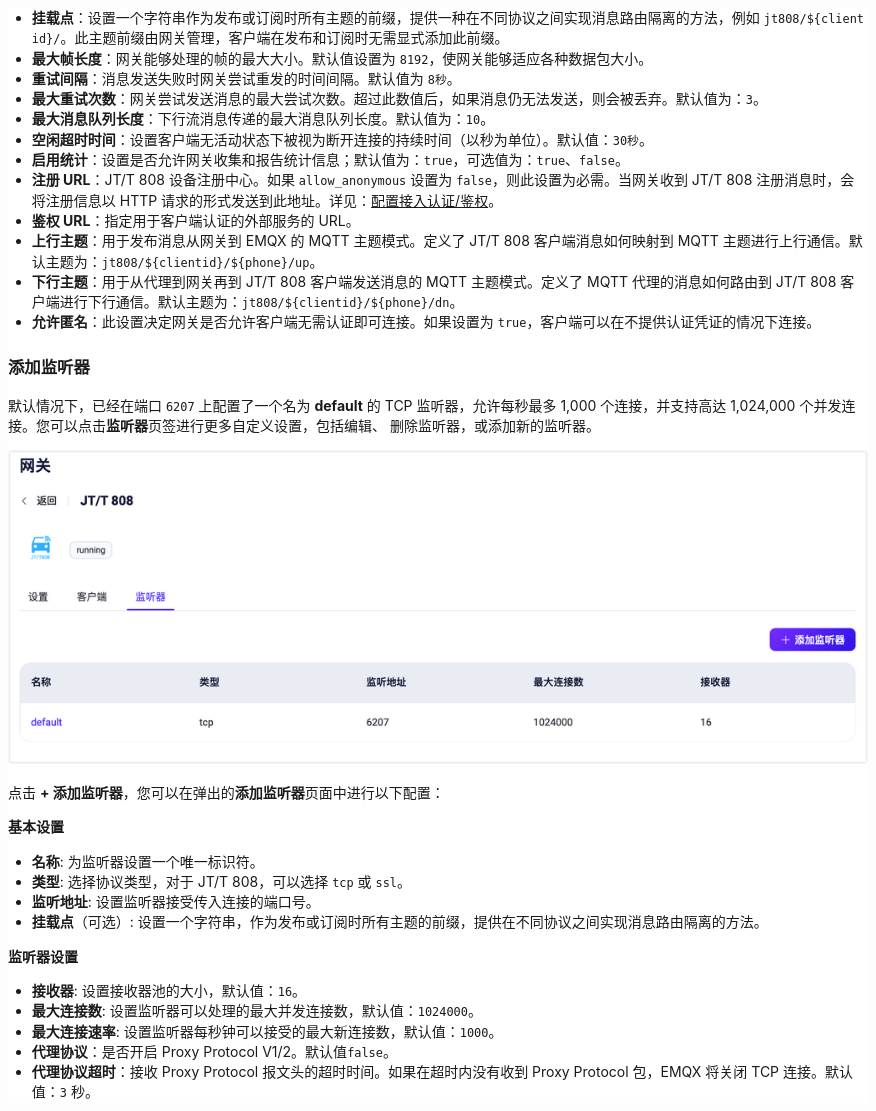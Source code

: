 - **挂载点**：设置一个字符串作为发布或订阅时所有主题的前缀，提供一种在不同协议之间实现消息路由隔离的方法，例如 `jt808/${clientid}/`。此主题前缀由网关管理，客户端在发布和订阅时无需显式添加此前缀。
- **最大帧长度**：网关能够处理的帧的最大大小。默认值设置为 `8192`，使网关能够适应各种数据包大小。
- **重试间隔**：消息发送失败时网关尝试重发的时间间隔。默认值为 `8秒`。
- **最大重试次数**：网关尝试发送消息的最大尝试次数。超过此数值后，如果消息仍无法发送，则会被丢弃。默认值为：`3`。
- **最大消息队列长度**：下行流消息传递的最大消息队列长度。默认值为：`10`。
- **空闲超时时间**：设置客户端无活动状态下被视为断开连接的持续时间（以秒为单位）。默认值：`30秒`。
- **启用统计**：设置是否允许网关收集和报告统计信息；默认值为：`true`，可选值为：`true`、`false`。
- **注册 URL**：JT/T 808 设备注册中心。如果 `allow_anonymous` 设置为 `false`，则此设置为必需。当网关收到 JT/T 808 注册消息时，会将注册信息以 HTTP 请求的形式发送到此地址。详见：[配置接入认证/鉴权](#配置接入认证-鉴权)。
- **鉴权 URL**：指定用于客户端认证的外部服务的 URL。
- **上行主题**：用于发布消息从网关到 EMQX 的 MQTT 主题模式。定义了 JT/T 808 客户端消息如何映射到 MQTT 主题进行上行通信。默认主题为：`jt808/${clientid}/${phone}/up`。
- **下行主题**：用于从代理到网关再到 JT/T 808 客户端发送消息的 MQTT 主题模式。定义了 MQTT 代理的消息如何路由到 JT/T 808 客户端进行下行通信。默认主题为：`jt808/${clientid}/${phone}/dn`。
- **允许匿名**：此设置决定网关是否允许客户端无需认证即可连接。如果设置为 `true`，客户端可以在不提供认证凭证的情况下连接。

### 添加监听器

默认情况下，已经在端口 `6207` 上配置了一个名为 **default** 的 TCP 监听器，允许每秒最多 1,000 个连接，并支持高达 1,024,000 个并发连接。您可以点击**监听器**页签进行更多自定义设置，包括编辑、 删除监听器，或添加新的监听器。

![jt808-listeners](./assets/jt808-listeners.png)

点击 **+ 添加监听器**，您可以在弹出的**添加监听器**页面中进行以下配置：

**基本设置**

- **名称**: 为监听器设置一个唯一标识符。
- **类型**: 选择协议类型，对于 JT/T 808，可以选择 `tcp` 或 `ssl`。
- **监听地址**: 设置监听器接受传入连接的端口号。
- **挂载点**（可选）: 设置一个字符串，作为发布或订阅时所有主题的前缀，提供在不同协议之间实现消息路由隔离的方法。

**监听器设置**

- **接收器**: 设置接收器池的大小，默认值：`16`。
- **最大连接数**: 设置监听器可以处理的最大并发连接数，默认值：`1024000`。
- **最大连接速率**: 设置监听器每秒钟可以接受的最大新连接数，默认值：`1000`。
- **代理协议**：是否开启 Proxy Protocol V1/2。默认值`false`。
- **代理协议超时**：接收 Proxy Protocol 报文头的超时时间。如果在超时内没有收到 Proxy Protocol 包，EMQX 将关闭 TCP 连接。默认值：`3` 秒。
